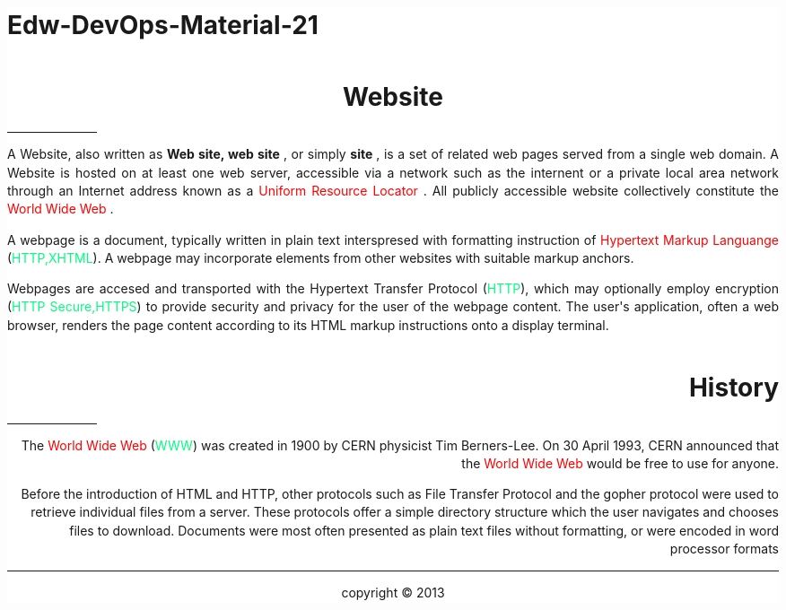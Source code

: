 # Edw-DevOps-Material-21
<!DOCTYPE html>
<html lang="en">
<head>
    <meta charset="utf-8">
    <title> Website </title>
</head>
<body bgcolor="#A9A9A9">
    <h1 align ="center"><b> Website </b></h1>
    <hr align ="center" color="#1E90FF" width="100px">
<p align="justify">
    A Website, also written as <b> Web site, web site </b>, or simply <b> site </b> , is a set of related web pages served 
    from a single web domain. A Website is hosted on at least one web server, accessible via a network
    such as the internent or a private local area network through an Internet address known as a <font color="#FF0000"> Uniform Resource Locator </font>.
    All publicly accessible website collectively constitute the <font color="#FF0000"> World Wide Web </font>.
</p>
<p align="justify">
    A webpage is a document, typically written in plain text interspresed with formatting instruction of <font color="#FF0000"> Hypertext Markup Languange </font>
    (<font color="#00FF7F">HTTP,XHTML</font>). A webpage may incorporate elements from other websites with suitable markup anchors.
</p>
<p align ="justify">
    Webpages are accesed and transported with the Hypertext Transfer Protocol (<font color="#00FF7F">HTTP</font>), which may optionally employ encryption (<font color="#00FF7F">HTTP Secure,HTTPS</font>)
    to provide security and privacy for the user of the webpage content. The user's application, often a web browser, renders the page content according 
    to its HTML markup instructions onto a display terminal. 
</p>
    <h1 align="right"><b> History </b></h1>
    <hr align="right" color="#1E90FF" width="100px">
<p align="right">
    The <font color="#FF0000">  World Wide Web </font> (<font color="#00FF7F">WWW</font>) was created in 1900 by CERN physicist Tim Berners-Lee. On 30 April 1993, CERN announced that the <font color="#FF0000"> World Wide Web </font> would be free to use for anyone. 
</p>
<p align="right">
    Before the introduction of HTML and HTTP, other protocols such as File Transfer Protocol and the gopher protocol were used to retrieve individual files from a server. 
    These protocols offer a simple directory structure which the user navigates and chooses files to download. Documents were most often presented as plain text  files without 
    formatting, or were encoded in word processor formats
</p>
<hr align="center" color="#1E90FF">
<p align="center">
    copyright &copy; 2013
</p>  
</p>
</body>
</html>
